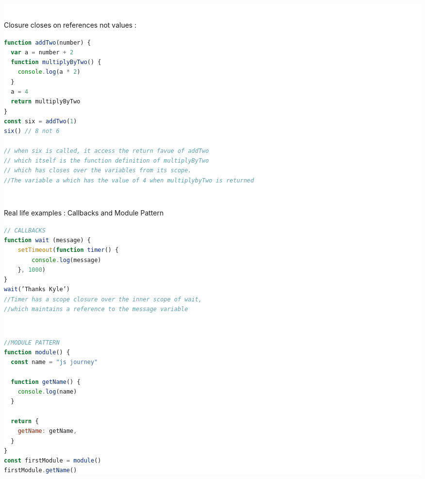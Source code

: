 <br />

Closure closes on references not values : 

```javascript
function addTwo(number) {
  var a = number + 2
  function multiplyByTwo() {
    console.log(a * 2)
  }
  a = 4
  return multiplyByTwo
}
const six = addTwo(1)
six() // 8 not 6

// when six is called, it access the return favue of addTwo 
// which itself is the function definition of multiplyByTwo 
// which has closes over the variables from its scope. 
//The variable a which has the value of 4 when multiplybyTwo is returned
```



<br />

Real life examples : Callbacks and Module Pattern

```javascript
// CALLBACKS
function wait (message) {
    setTimeout(function timer() {
        console.log(message)
    }, 1000)
}
wait(’Thanks Kyle’)
//Timer has a scope closure over the inner scope of wait,
//which maintains a reference to the message variable
```

<br/>

```javascript
//MODULE PATTERN
function module() {
  const name = "js journey"

  function getName() {
    console.log(name)
  }

  return {
    getName: getName,
  }
}
const firstModule = module()
firstModule.getName()
```
